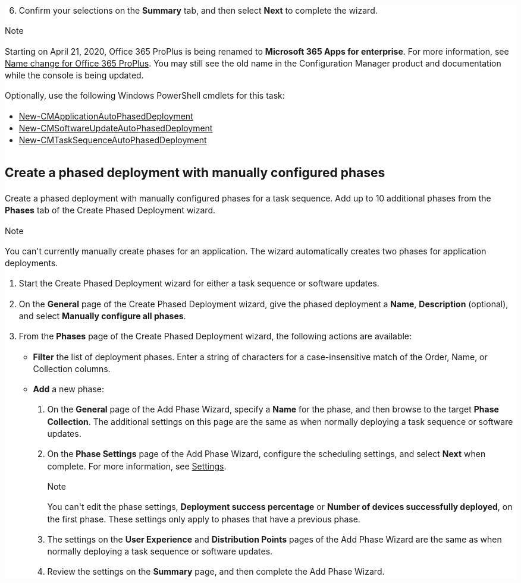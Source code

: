 6. Confirm your selections on the **Summary** tab, and then select **Next** to complete the wizard.  

> [!NOTE]
> Starting on April 21, 2020, Office 365 ProPlus is being renamed to **Microsoft 365 Apps for enterprise**. For more information, see [Name change for Office 365 ProPlus](/deployoffice/name-change). You may still see the old name in the Configuration Manager product and documentation while the console is being updated.  

Optionally, use the following Windows PowerShell cmdlets for this task:

- [New-CMApplicationAutoPhasedDeployment](/powershell/module/configurationmanager/new-cmapplicationautophaseddeployment)
- [New-CMSoftwareUpdateAutoPhasedDeployment](/powershell/module/configurationmanager/new-cmsoftwareupdateautophaseddeployment)
- [New-CMTaskSequenceAutoPhasedDeployment](/powershell/module/configurationmanager/new-cmtasksequenceautophaseddeployment)

## <a name="bkmk_manual"></a> Create a phased deployment with manually configured phases


Create a phased deployment with manually configured phases for a task sequence. Add up to 10 additional phases from the **Phases** tab of the Create Phased Deployment wizard.

> [!Note]  
> You can't currently manually create phases for an application. The wizard automatically creates two phases for application deployments.

1. Start the Create Phased Deployment wizard for either a task sequence or software updates.  

1. On the **General** page of the Create Phased Deployment wizard, give the phased deployment a **Name**, **Description** (optional), and select **Manually configure all phases**.  

1. From the **Phases** page of the Create Phased Deployment wizard, the following actions are available:  

    - **Filter** the list of deployment phases. Enter a string of characters for a case-insensitive match of the Order, Name, or Collection columns.

    - **Add** a new phase:  

        1. On the **General** page of the Add Phase Wizard, specify a **Name** for the phase, and then browse to the target **Phase Collection**. The additional settings on this page are the same as when normally deploying a task sequence or software updates.  

        1. On the **Phase Settings** page of the Add Phase Wizard, configure the scheduling settings, and select **Next** when complete. For more information, see [Settings](#bkmk_settings).

            > [!Note]  
            > You can't edit the phase settings, **Deployment success percentage** or **Number of devices successfully deployed**, on the first phase. These settings only apply to phases that have a previous phase.

        1. The settings on the **User Experience** and **Distribution Points** pages of the Add Phase Wizard are the same as when normally deploying a task sequence or software updates.  

        1. Review the settings on the **Summary** page, and then complete the Add Phase Wizard.  
